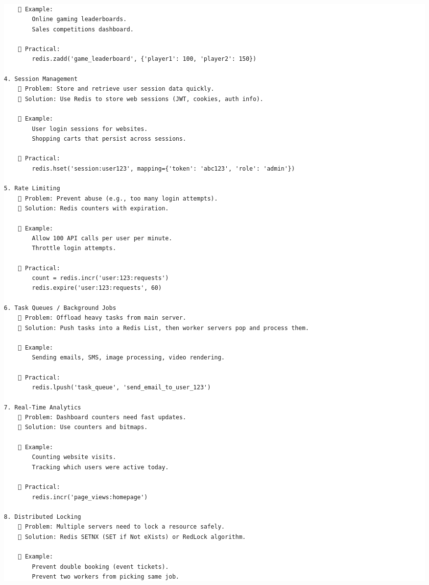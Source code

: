         🔹 Example:        
            Online gaming leaderboards.       
            Sales competitions dashboard.
        
        🔹 Practical:
            redis.zadd('game_leaderboard', {'player1': 100, 'player2': 150})

    4. Session Management
        🔹 Problem: Store and retrieve user session data quickly.
        🔹 Solution: Use Redis to store web sessions (JWT, cookies, auth info).

        🔹 Example:
            User login sessions for websites.
            Shopping carts that persist across sessions.

        🔹 Practical:
            redis.hset('session:user123', mapping={'token': 'abc123', 'role': 'admin'})

    5. Rate Limiting
        🔹 Problem: Prevent abuse (e.g., too many login attempts).
        🔹 Solution: Redis counters with expiration.

        🔹 Example:
            Allow 100 API calls per user per minute.
            Throttle login attempts.

        🔹 Practical:
            count = redis.incr('user:123:requests')
            redis.expire('user:123:requests', 60)

    6. Task Queues / Background Jobs
        🔹 Problem: Offload heavy tasks from main server.
        🔹 Solution: Push tasks into a Redis List, then worker servers pop and process them.

        🔹 Example:
            Sending emails, SMS, image processing, video rendering.

        🔹 Practical:
            redis.lpush('task_queue', 'send_email_to_user_123')

    7. Real-Time Analytics
        🔹 Problem: Dashboard counters need fast updates.
        🔹 Solution: Use counters and bitmaps.
        
        🔹 Example:
            Counting website visits.
            Tracking which users were active today.
        
        🔹 Practical:
            redis.incr('page_views:homepage')

    8. Distributed Locking
        🔹 Problem: Multiple servers need to lock a resource safely.
        🔹 Solution: Redis SETNX (SET if Not eXists) or RedLock algorithm.

        🔹 Example:
            Prevent double booking (event tickets).
            Prevent two workers from picking same job.
